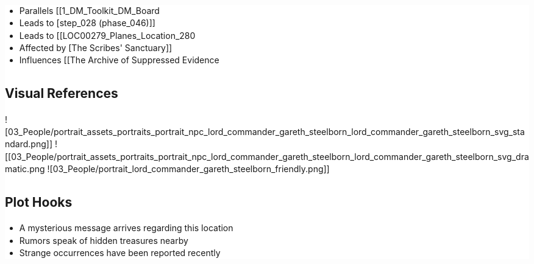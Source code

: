 - Parallels [[1_DM_Toolkit_DM_Board
- Leads to [step_028 (phase_046)]]
- Leads to [[LOC00279_Planes_Location_280
- Affected by [The Scribes' Sanctuary]]
- Influences [[The Archive of Suppressed Evidence

## Visual References
![03_People/portrait_assets_portraits_portrait_npc_lord_commander_gareth_steelborn_lord_commander_gareth_steelborn_svg_standard.png]]
![[03_People/portrait_assets_portraits_portrait_npc_lord_commander_gareth_steelborn_lord_commander_gareth_steelborn_svg_dramatic.png
![03_People/portrait_lord_commander_gareth_steelborn_friendly.png]]

## Plot Hooks
- A mysterious message arrives regarding this location
- Rumors speak of hidden treasures nearby
- Strange occurrences have been reported recently
